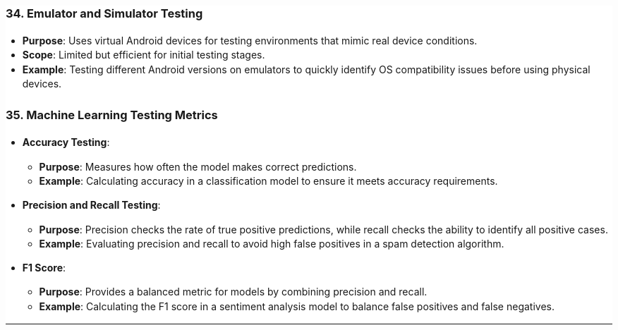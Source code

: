 ### **34. Emulator and Simulator Testing**
   - **Purpose**: Uses virtual Android devices for testing environments that mimic real device conditions.
   - **Scope**: Limited but efficient for initial testing stages.
   - **Example**: Testing different Android versions on emulators to quickly identify OS compatibility issues before using physical devices.

### **35. Machine Learning Testing Metrics**
   - **Accuracy Testing**:
     - **Purpose**: Measures how often the model makes correct predictions.
     - **Example**: Calculating accuracy in a classification model to ensure it meets accuracy requirements.

   - **Precision and Recall Testing**:
     - **Purpose**: Precision checks the rate of true positive predictions, while recall checks the ability to identify all positive cases.
     - **Example**: Evaluating precision and recall to avoid high false positives in a spam detection algorithm.

   - **F1 Score**:
     - **Purpose**: Provides a balanced metric for models by combining precision and recall.
     - **Example**: Calculating the F1 score in a sentiment analysis model to balance false positives and false negatives.

---
